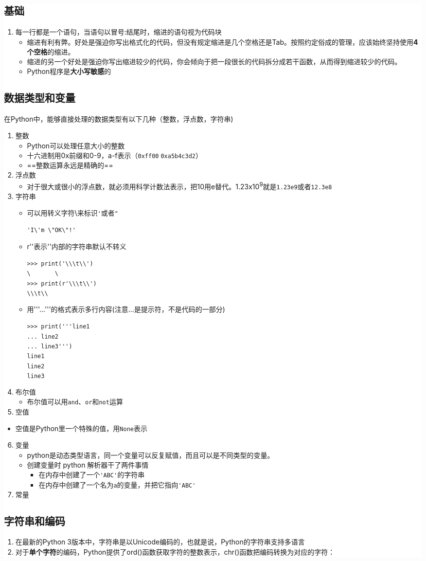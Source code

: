## 基础
1. 每一行都是一个语句，当语句以冒号:结尾时，缩进的语句视为代码块
    - 缩进有利有弊。好处是强迫你写出格式化的代码，但没有规定缩进是几个空格还是Tab。按照约定俗成的管理，应该始终坚持使用**4个空格**的缩进。
    - 缩进的另一个好处是强迫你写出缩进较少的代码，你会倾向于把一段很长的代码拆分成若干函数，从而得到缩进较少的代码。
    - Python程序是**大小写敏感**的
    
## 数据类型和变量
在Python中，能够直接处理的数据类型有以下几种（整数，浮点数，字符串)

1. 整数 
    - Python可以处理任意大小的整数
    - 十六进制用0x前缀和0-9，a-f表示（`0xff00` `0xa5b4c3d2`）
    - ==整数运算永远是精确的==
2. 浮点数
    - 对于很大或很小的浮点数，就必须用科学计数法表示，把10用e替代。1.23x10<sup>9</sup>就是`1.23e9`或者`12.3e8`
3. 字符串
    - 可以用转义字符\来标识`'`或者`"`
    
	    ```
	    'I\'m \"OK\"!'
	    ```
    - r''表示''内部的字符串默认不转义
    
	    ```
	    >>> print('\\\t\\')
	    \       \
	    >>> print(r'\\\t\\')
	    \\\t\\
	    ```
    - 用'''...'''的格式表示多行内容(注意...是提示符，不是代码的一部分)
    
	    ```
	    >>> print('''line1
	    ... line2
	    ... line3''')
	    line1
	    line2
	    line3
	    ```
4. 布尔值
    - 布尔值可以用`and`、`or`和`not`运算
5. 空值
 - 空值是Python里一个特殊的值，用`None`表示
6. 变量
    - python是动态类型语言，同一个变量可以反复赋值，而且可以是不同类型的变量。
    - 创建变量时 python 解析器干了两件事情
        - 在内存中创建了一个`'ABC'`的字符串
        - 在内存中创建了一个名为`a`的变量，并把它指向`'ABC'`
7. 常量


## 字符串和编码
1. 在最新的Python 3版本中，字符串是以Unicode编码的，也就是说，Python的字符串支持多语言
2. 对于**单个字符**的编码，Python提供了ord()函数获取字符的整数表示，chr()函数把编码转换为对应的字符：

